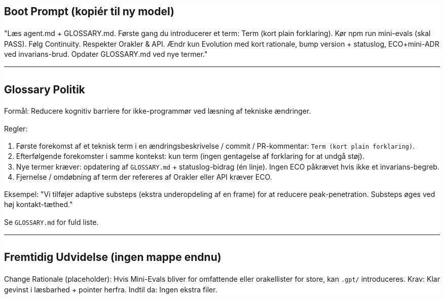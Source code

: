 ## Boot Prompt (kopiér til ny model)
"Læs agent.md + GLOSSARY.md. Første gang du introducerer et term: Term (kort plain forklaring). Kør npm run mini-evals (skal PASS). Følg Continuity. Respekter Orakler & API. Ændr kun Evolution med kort rationale, bump version + statuslog, ECO+mini-ADR ved invarians-brud. Opdater GLOSSARY.md ved nye termer."

---
## Glossary Politik
Formål: Reducere kognitiv barriere for ikke-programmør ved læsning af tekniske ændringer.

Regler:
1. Første forekomst af et teknisk term i en ændringsbeskrivelse / commit / PR-kommentar: `Term (kort plain forklaring)`.
2. Efterfølgende forekomster i samme kontekst: kun term (ingen gentagelse af forklaring for at undgå støj).
3. Nye termer kræver: opdatering af `GLOSSARY.md` + statuslog-bidrag (én linje). Ingen ECO påkrævet hvis ikke et invarians-begreb.
4. Fjernelse / omdøbning af term der refereres af Orakler eller API kræver ECO.

Eksempel:
"Vi tilføjer adaptive substeps (ekstra underopdeling af en frame) for at reducere peak-penetration. Substeps øges ved høj kontakt-tæthed." 

Se `GLOSSARY.md` for fuld liste.

---
## Fremtidig Udvidelse (ingen mappe endnu)
Change Rationale (placeholder): Hvis Mini-Evals bliver for omfattende eller orakellister for store, kan `.gpt/` introduceres. Krav: Klar gevinst i læsbarhed + pointer herfra. Indtil da: Ingen ekstra filer.
